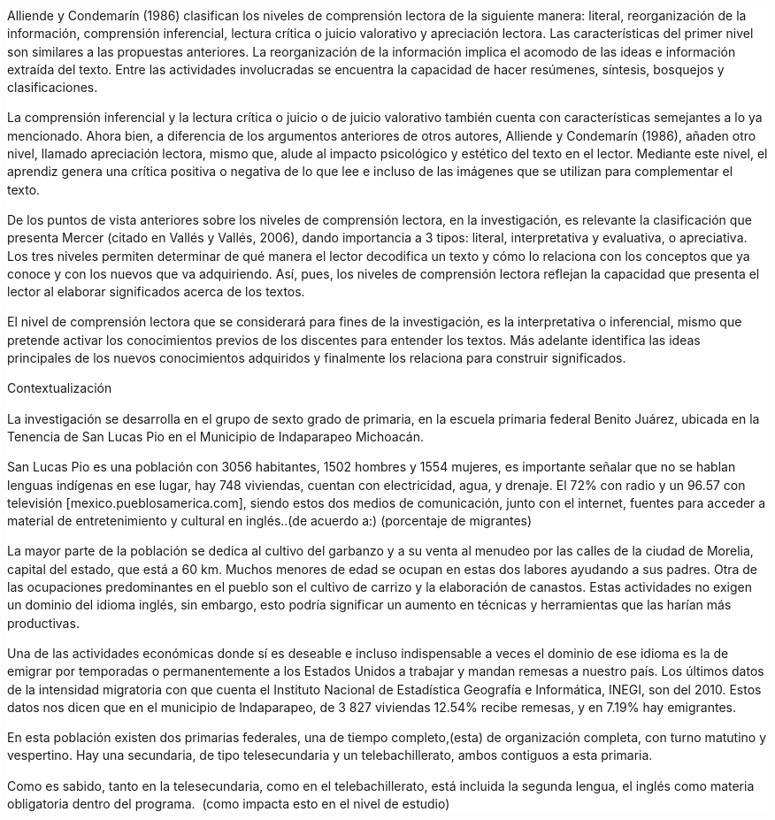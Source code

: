 Alliende y Condemarín (1986) clasifican los niveles de comprensión lectora de la siguiente manera: literal, reorganización de la información, comprensión inferencial, lectura crítica o juicio valorativo y apreciación lectora. Las características del primer nivel son similares a las propuestas anteriores. La reorganización de la información implica el acomodo de las ideas e información extraída del texto. Entre las actividades involucradas se encuentra la capacidad de hacer resúmenes, síntesis, bosquejos y clasificaciones.

La comprensión inferencial y la lectura crítica o juicio o de juicio valorativo también cuenta con características semejantes a lo ya mencionado. Ahora bien, a diferencia de los argumentos anteriores de otros autores, Alliende y Condemarín (1986), añaden otro nivel, llamado apreciación lectora, mismo que, alude al impacto psicológico y estético del texto en el lector. Mediante este nivel, el aprendiz genera una crítica positiva o negativa de lo que lee e incluso de las imágenes que se utilizan para complementar el texto.

De los puntos de vista anteriores sobre los niveles de comprensión lectora, en la investigación, es relevante la clasificación que presenta Mercer (citado en Vallés y Vallés, 2006), dando importancia a 3 tipos: literal, interpretativa y evaluativa, o apreciativa. Los tres niveles permiten determinar de qué manera el lector decodifica un texto y cómo lo relaciona con los conceptos que ya conoce y con los nuevos que va adquiriendo. Así, pues, los niveles de comprensión lectora reflejan la capacidad que presenta el lector al elaborar significados acerca de los textos.

El nivel de comprensión lectora que se considerará para fines de la investigación, es la interpretativa o inferencial, mismo que pretende activar los conocimientos previos de los discentes para entender los textos. Más adelante identifica las ideas principales de los nuevos conocimientos adquiridos y finalmente los relaciona para construir significados.

Contextualización

La investigación se desarrolla en el grupo de sexto grado de primaria, en la escuela primaria federal Benito Juárez, ubicada en la Tenencia de San Lucas Pio en el Municipio de Indaparapeo Michoacán.

San Lucas Pio es una población con 3056 habitantes, 1502 hombres y 1554 mujeres, es importante señalar que no se hablan lenguas indígenas en ese lugar, hay 748 viviendas, cuentan con electricidad, agua, y drenaje. El 72% con radio y un 96.57 con televisión [mexico.pueblosamerica.com], siendo estos dos medios de comunicación, junto con el internet, fuentes para acceder a material de entretenimiento y cultural en inglés..(de acuerdo a:) (porcentaje de migrantes)

La mayor parte de la población se dedica al cultivo del garbanzo y a su venta al menudeo por las calles de la ciudad de Morelia, capital del estado, que está a 60 km. Muchos menores de edad se ocupan en estas dos labores ayudando a sus padres. Otra de las ocupaciones predominantes en el pueblo son el cultivo de carrizo y la elaboración de canastos. Estas actividades no exigen un dominio del idioma inglés, sin embargo, esto podría significar un aumento en técnicas y herramientas que las harían más productivas.

Una de las actividades económicas donde sí es deseable e incluso indispensable a veces el dominio de ese idioma es la de emigrar por temporadas o permanentemente a los Estados Unidos a trabajar y mandan remesas a nuestro país. Los últimos datos de la intensidad migratoria con que cuenta el Instituto Nacional de Estadística Geografía e Informática, INEGI, son del 2010. Estos datos nos dicen que en el municipio de Indaparapeo, de 3 827 viviendas 12.54% recibe remesas, y en 7.19% hay emigrantes.

En esta población existen dos primarias federales, una de tiempo completo,(esta) de organización completa, con turno matutino y vespertino. Hay una secundaria, de tipo telesecundaria y un telebachillerato, ambos contiguos a esta primaria.

Como es sabido, tanto en la telesecundaria, como en el telebachillerato, está incluida la segunda lengua, el inglés como materia obligatoria dentro del programa.  (como impacta esto en el nivel de estudio)
